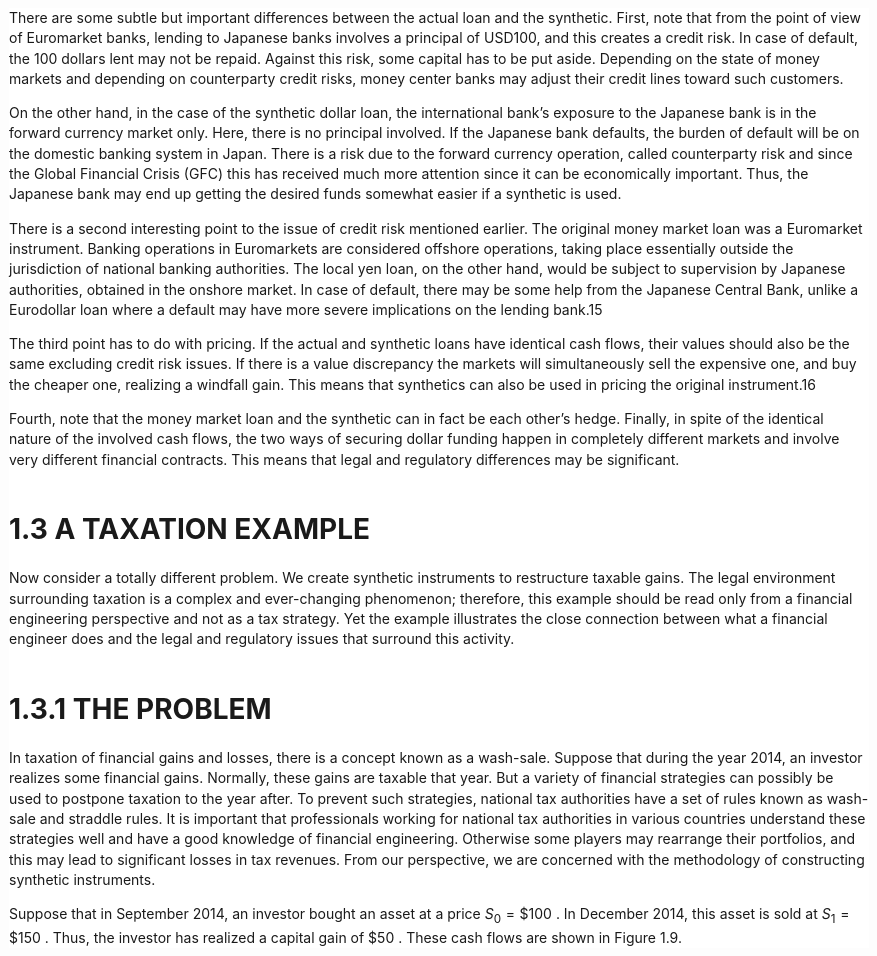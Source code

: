 There are some subtle but important differences between the actual loan and the synthetic. First, note that from the point of view of Euromarket banks, lending to Japanese banks involves a principal of USD100, and this creates a credit risk. In case of default, the 100 dollars lent may not be repaid. Against this risk, some capital has to be put aside. Depending on the state of money markets and depending on counterparty credit risks, money center banks may adjust their credit lines toward such customers.  

On the other hand, in the case of the synthetic dollar loan, the international bank’s exposure to the Japanese bank is in the forward currency market only. Here, there is no principal involved. If the Japanese bank defaults, the burden of default will be on the domestic banking system in Japan. There is a risk due to the forward currency operation, called counterparty risk and since the Global Financial Crisis (GFC) this has received much more attention since it can be economically important. Thus, the Japanese bank may end up getting the desired funds somewhat easier if a synthetic is used.  

There is a second interesting point to the issue of credit risk mentioned earlier. The original money market loan was a Euromarket instrument. Banking operations in Euromarkets are considered offshore operations, taking place essentially outside the jurisdiction of national banking authorities. The local yen loan, on the other hand, would be subject to supervision by Japanese authorities, obtained in the onshore market. In case of default, there may be some help from the Japanese Central Bank, unlike a Eurodollar loan where a default may have more severe implications on the lending bank.15  

The third point has to do with pricing. If the actual and synthetic loans have identical cash flows, their values should also be the same excluding credit risk issues. If there is a value discrepancy the markets will simultaneously sell the expensive one, and buy the cheaper one, realizing a windfall gain. This means that synthetics can also be used in pricing the original instrument.16  

Fourth, note that the money market loan and the synthetic can in fact be each other’s hedge. Finally, in spite of the identical nature of the involved cash flows, the two ways of securing dollar funding happen in completely different markets and involve very different financial contracts. This means that legal and regulatory differences may be significant.  

# 1.3 A TAXATION EXAMPLE  

Now consider a totally different problem. We create synthetic instruments to restructure taxable gains. The legal environment surrounding taxation is a complex and ever-changing phenomenon; therefore, this example should be read only from a financial engineering perspective and not as a tax strategy. Yet the example illustrates the close connection between what a financial engineer does and the legal and regulatory issues that surround this activity.  

# 1.3.1 THE PROBLEM  

In taxation of financial gains and losses, there is a concept known as a wash-sale. Suppose that during the year 2014, an investor realizes some financial gains. Normally, these gains are taxable that year. But a variety of financial strategies can possibly be used to postpone taxation to the year after. To prevent such strategies, national tax authorities have a set of rules known as wash-sale and straddle rules. It is important that professionals working for national tax authorities in various countries understand these strategies well and have a good knowledge of financial engineering. Otherwise some players may rearrange their portfolios, and this may lead to significant losses in tax revenues. From our perspective, we are concerned with the methodology of constructing synthetic instruments.  

Suppose that in September 2014, an investor bought an asset at a price $S_{0}=\$100$ . In December 2014, this asset is sold at $S_{1}=\$150$ . Thus, the investor has realized a capital gain of $\$50$ . These cash flows are shown in Figure 1.9.  
